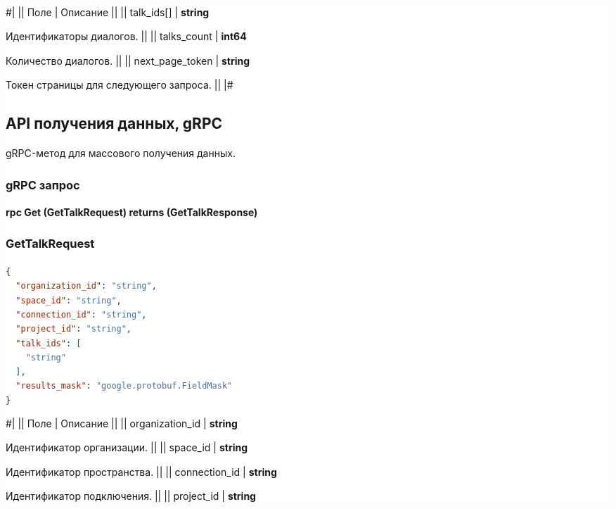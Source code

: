 #|
|| Поле | Описание ||
|| talk_ids[] | **string**

Идентификаторы диалогов. ||
|| talks_count | **int64**

Количество диалогов. ||
|| next_page_token | **string**

Токен страницы для следующего запроса. ||
|#

## API получения данных, gRPC

gRPC-метод для массового получения данных.

### gRPC запрос

**rpc Get (GetTalkRequest) returns (GetTalkResponse)**

### GetTalkRequest

```json
{
  "organization_id": "string",
  "space_id": "string",
  "connection_id": "string",
  "project_id": "string",
  "talk_ids": [
    "string"
  ],
  "results_mask": "google.protobuf.FieldMask"
}
```

#|
|| Поле | Описание ||
|| organization_id | **string**

Идентификатор организации. ||
|| space_id | **string**

Идентификатор пространства. ||
|| connection_id | **string**

Идентификатор подключения. ||
|| project_id | **string**
